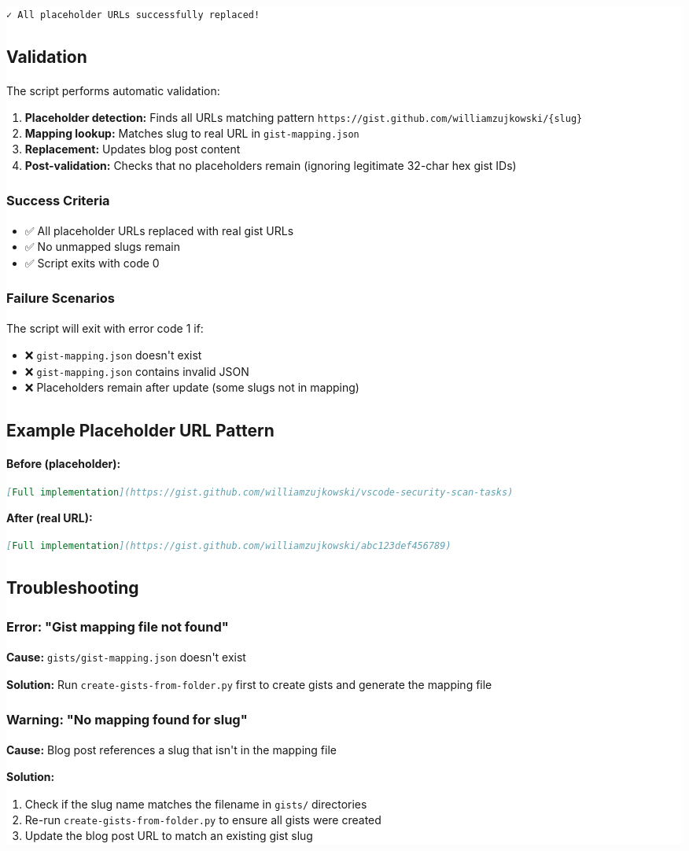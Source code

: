 ```
✓ All placeholder URLs successfully replaced!
```

## Validation

The script performs automatic validation:

1. **Placeholder detection:** Finds all URLs matching pattern `https://gist.github.com/williamzujkowski/{slug}`
2. **Mapping lookup:** Matches slug to real URL in `gist-mapping.json`
3. **Replacement:** Updates blog post content
4. **Post-validation:** Checks that no placeholders remain (ignoring legitimate 32-char hex gist IDs)

### Success Criteria

- ✅ All placeholder URLs replaced with real gist URLs
- ✅ No unmapped slugs remain
- ✅ Script exits with code 0

### Failure Scenarios

The script will exit with error code 1 if:

- ❌ `gist-mapping.json` doesn't exist
- ❌ `gist-mapping.json` contains invalid JSON
- ❌ Placeholders remain after update (some slugs not in mapping)

## Example Placeholder URL Pattern

**Before (placeholder):**
```markdown
[Full implementation](https://gist.github.com/williamzujkowski/vscode-security-scan-tasks)
```

**After (real URL):**
```markdown
[Full implementation](https://gist.github.com/williamzujkowski/abc123def456789)
```

## Troubleshooting

### Error: "Gist mapping file not found"

**Cause:** `gists/gist-mapping.json` doesn't exist

**Solution:** Run `create-gists-from-folder.py` first to create gists and generate the mapping file

### Warning: "No mapping found for slug"

**Cause:** Blog post references a slug that isn't in the mapping file

**Solution:**
1. Check if the slug name matches the filename in `gists/` directories
2. Re-run `create-gists-from-folder.py` to ensure all gists were created
3. Update the blog post URL to match an existing gist slug
